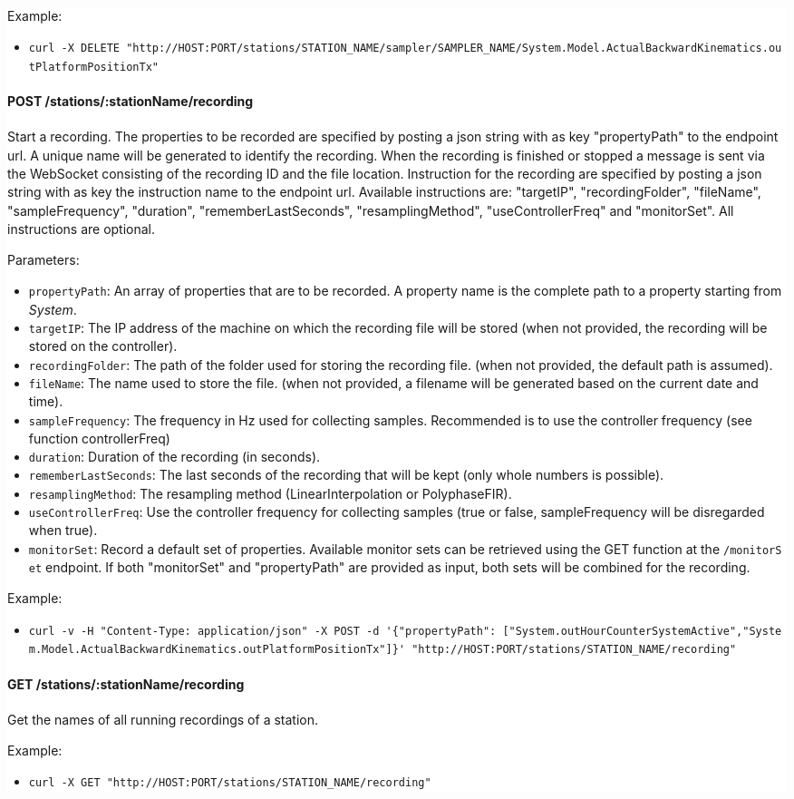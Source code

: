 Example:

* `curl -X DELETE "http://HOST:PORT/stations/STATION_NAME/sampler/SAMPLER_NAME/System.Model.ActualBackwardKinematics.outPlatformPositionTx"`


#### POST /stations/:stationName/recording
Start a recording. The properties to be recorded are specified by posting a json string with as key "propertyPath"
to the endpoint url. A unique name will be generated to identify the recording. When the recording is finished or stopped
a message is sent via the WebSocket consisting of the recording ID and the file location.
Instruction for the recording are specified by posting a json string with as key the instruction name to the endpoint url. Available 
instructions are: "targetIP", "recordingFolder", "fileName", "sampleFrequency", "duration", "rememberLastSeconds", "resamplingMethod",
"useControllerFreq" and "monitorSet". All instructions are optional.

Parameters:

* `propertyPath`: An array of properties that are to be recorded. A property
  name is the complete path to a property starting from *System*.
* `targetIP`: The IP address of the machine on which the recording file will be stored 
  (when not provided, the recording will be stored on the controller).
* `recordingFolder`: The path of the folder used for storing the recording file.
  (when not provided, the default path is assumed).
* `fileName`: The name used to store the file.
  (when not provided, a filename will be generated based on the current date and time).
* `sampleFrequency`: The frequency in Hz used for collecting samples. 
  Recommended is to use the controller frequency (see function controllerFreq)
* `duration`: Duration of the recording (in seconds).
* `rememberLastSeconds`: The last seconds of the recording that will be kept (only whole numbers is possible).
* `resamplingMethod`: The resampling method (LinearInterpolation or PolyphaseFIR).
* `useControllerFreq`: Use the controller frequency for collecting samples (true or false, sampleFrequency will be disregarded when true).
* `monitorSet`: Record a default set of properties. Available monitor sets can be retrieved using the GET function at the `/monitorSet` endpoint.
  If both "monitorSet" and "propertyPath" are provided as input, both sets will be combined for the recording.

Example:

* `curl -v -H "Content-Type: application/json" -X POST -d '{"propertyPath": ["System.outHourCounterSystemActive","System.Model.ActualBackwardKinematics.outPlatformPositionTx"]}' "http://HOST:PORT/stations/STATION_NAME/recording"`


#### GET /stations/:stationName/recording
Get the names of all running recordings of a station.

Example:

* `curl -X GET "http://HOST:PORT/stations/STATION_NAME/recording"`

